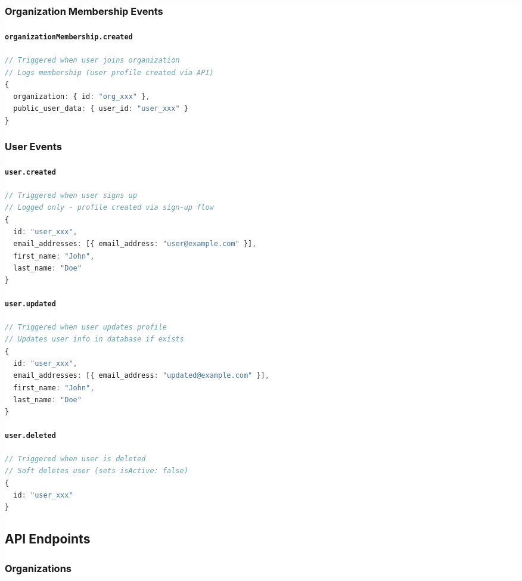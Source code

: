 ### **Organization Membership Events**

#### `organizationMembership.created`
```typescript
// Triggered when user joins organization
// Logs membership (user profile created via API)
{
  organization: { id: "org_xxx" },
  public_user_data: { user_id: "user_xxx" }
}
```

### **User Events**

#### `user.created`
```typescript
// Triggered when user signs up
// Logged only - profile created via sign-up flow
{
  id: "user_xxx",
  email_addresses: [{ email_address: "user@example.com" }],
  first_name: "John",
  last_name: "Doe"
}
```

#### `user.updated`
```typescript
// Triggered when user updates profile
// Updates user info in database if exists
{
  id: "user_xxx",
  email_addresses: [{ email_address: "updated@example.com" }],
  first_name: "John",
  last_name: "Doe"
}
```

#### `user.deleted`
```typescript
// Triggered when user is deleted
// Soft deletes user (sets isActive: false)
{
  id: "user_xxx"
}
```

## API Endpoints

### **Organizations**
